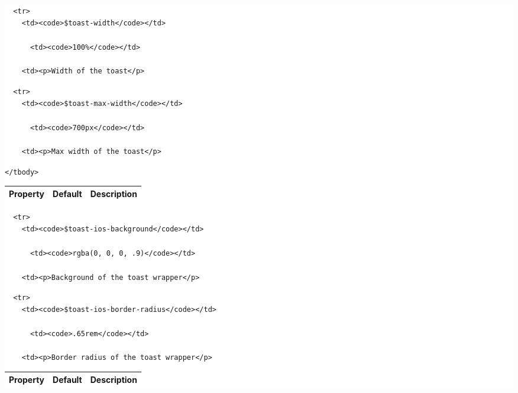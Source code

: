 

  <table ng-show="active === 'base'" id="sass-base" class="table param-table" style="margin:0;">
    <thead>
      <tr>
        <th>Property</th>
        <th>Default</th>
        <th>Description</th>
      </tr>
    </thead>
    <tbody>

      <tr>
        <td><code>$toast-width</code></td>

          <td><code>100%</code></td>

        <td><p>Width of the toast</p>
</td>
      </tr>

      <tr>
        <td><code>$toast-max-width</code></td>

          <td><code>700px</code></td>

        <td><p>Max width of the toast</p>
</td>
      </tr>

    </tbody>
  </table>

  <table ng-show="active === 'ios'" id="sass-ios" class="table param-table" style="margin:0;">
    <thead>
      <tr>
        <th>Property</th>
        <th>Default</th>
        <th>Description</th>
      </tr>
    </thead>
    <tbody>

      <tr>
        <td><code>$toast-ios-background</code></td>

          <td><code>rgba(0, 0, 0, .9)</code></td>

        <td><p>Background of the toast wrapper</p>
</td>
      </tr>

      <tr>
        <td><code>$toast-ios-border-radius</code></td>

          <td><code>.65rem</code></td>

        <td><p>Border radius of the toast wrapper</p>
</td>
      </tr>
